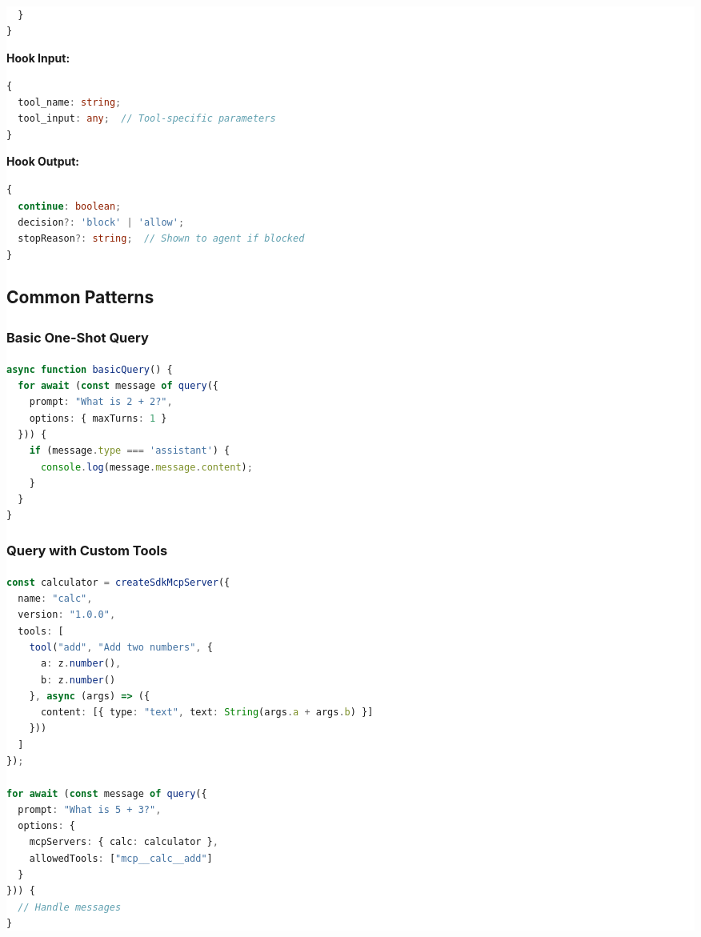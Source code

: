 ```typescript
  }
}
```

**Hook Input:**
```typescript
{
  tool_name: string;
  tool_input: any;  // Tool-specific parameters
}
```

**Hook Output:**
```typescript
{
  continue: boolean;
  decision?: 'block' | 'allow';
  stopReason?: string;  // Shown to agent if blocked
}
```

## Common Patterns

### Basic One-Shot Query

```typescript
async function basicQuery() {
  for await (const message of query({
    prompt: "What is 2 + 2?",
    options: { maxTurns: 1 }
  })) {
    if (message.type === 'assistant') {
      console.log(message.message.content);
    }
  }
}
```

### Query with Custom Tools

```typescript
const calculator = createSdkMcpServer({
  name: "calc",
  version: "1.0.0",
  tools: [
    tool("add", "Add two numbers", {
      a: z.number(),
      b: z.number()
    }, async (args) => ({
      content: [{ type: "text", text: String(args.a + args.b) }]
    }))
  ]
});

for await (const message of query({
  prompt: "What is 5 + 3?",
  options: {
    mcpServers: { calc: calculator },
    allowedTools: ["mcp__calc__add"]
  }
})) {
  // Handle messages
}
```
